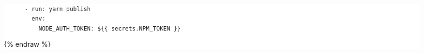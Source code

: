 ```yaml{:copy}
      - run: yarn publish
        env:
          NODE_AUTH_TOKEN: ${{ secrets.NPM_TOKEN }}
```
{% endraw %}
